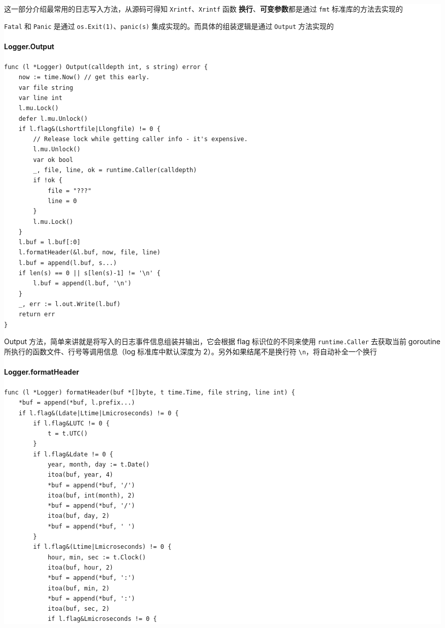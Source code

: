 ```
```

这一部分介绍最常用的日志写入方法，从源码可得知 `Xrintf`、`Xrintf` 函数 **换行**、**可变参数**都是通过 `fmt` 标准库的方法去实现的

`Fatal` 和 `Panic` 是通过 `os.Exit(1)`、`panic(s)` 集成实现的。而具体的组装逻辑是通过 `Output` 方法实现的

#### Logger.Output

```
func (l *Logger) Output(calldepth int, s string) error {
	now := time.Now() // get this early.
	var file string
	var line int
	l.mu.Lock()
	defer l.mu.Unlock()
	if l.flag&(Lshortfile|Llongfile) != 0 {
		// Release lock while getting caller info - it's expensive.
		l.mu.Unlock()
		var ok bool
		_, file, line, ok = runtime.Caller(calldepth)
		if !ok {
			file = "???"
			line = 0
		}
		l.mu.Lock()
	}
	l.buf = l.buf[:0]
	l.formatHeader(&l.buf, now, file, line)
	l.buf = append(l.buf, s...)
	if len(s) == 0 || s[len(s)-1] != '\n' {
		l.buf = append(l.buf, '\n')
	}
	_, err := l.out.Write(l.buf)
	return err
}
```

Output 方法，简单来讲就是将写入的日志事件信息组装并输出，它会根据 flag 标识位的不同来使用 `runtime.Caller` 去获取当前 goroutine 所执行的函数文件、行号等调用信息（log 标准库中默认深度为 2）。另外如果结尾不是换行符 `\n`，将自动补全一个换行

#### Logger.formatHeader

```
func (l *Logger) formatHeader(buf *[]byte, t time.Time, file string, line int) {
	*buf = append(*buf, l.prefix...)
	if l.flag&(Ldate|Ltime|Lmicroseconds) != 0 {
		if l.flag&LUTC != 0 {
			t = t.UTC()
		}
		if l.flag&Ldate != 0 {
			year, month, day := t.Date()
			itoa(buf, year, 4)
			*buf = append(*buf, '/')
			itoa(buf, int(month), 2)
			*buf = append(*buf, '/')
			itoa(buf, day, 2)
			*buf = append(*buf, ' ')
		}
		if l.flag&(Ltime|Lmicroseconds) != 0 {
			hour, min, sec := t.Clock()
			itoa(buf, hour, 2)
			*buf = append(*buf, ':')
			itoa(buf, min, 2)
			*buf = append(*buf, ':')
			itoa(buf, sec, 2)
			if l.flag&Lmicroseconds != 0 {
```